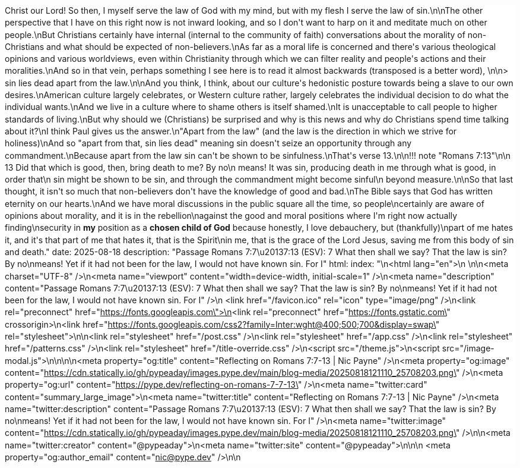   Christ our Lord! So then, I myself serve the law of God with my mind, but with my
  flesh I serve the law of sin.\n\nThe other perspective that I have on this right
  now is not inward looking, and so I don't want to harp on it and meditate much on
  other people.\nBut Christians certainly have internal (internal to the community
  of faith) conversations about the morality of non-Christians and what should be
  expected of non-believers.\nAs far as a moral life is concerned and there's various
  theological opinions and various worldviews, even within Christianity through which
  we can filter reality and people's actions and their moralities.\nAnd so in that
  vein, perhaps something I see here is to read it almost backwards (transposed is
  a better word), \n\n> sin lies dead apart from the law.\n\nAnd you think, I think,
  about our culture's hedonistic posture towards being a slave to our own desires.\nAmerican
  culture largely celebrates, or Western culture rather, largely celebrates the individual
  decision to do what the individual wants.\nAnd we live in a culture where to shame
  others is itself shamed.\nIt is unacceptable to call people to higher standards
  of living.\nBut why should we (Christians) be surprised and why is this news and
  why do Christians spend time talking about it?\nI think Paul gives us the answer.\n\"Apart
  from the law\" (and the law is the direction in which we strive for holiness)\nAnd
  so \"apart from that, sin lies dead\" meaning sin doesn't seize an opportunity through
  any commandment.\nBecause apart from the law sin can't be shown to be sinfulness.\nThat's
  verse 13.\n\n!!! note \"Romans 7:13\"\n\n    13 Did that which is good, then, bring
  death to me? By no\n    means! It was sin, producing death in me through what is
  good, in order that\n    sin might be shown to be sin, and through the commandment
  might become sinful\n    beyond measure.\n\nSo that last thought, it isn't so much
  that non-believers don't have the knowledge of good and bad.\nThe Bible says that
  God has written eternity on our hearts.\nAnd we have moral discussions in the public
  square all the time, so people\ncertainly are aware of opinions about morality,
  and it is in the rebellion\nagainst the good and moral positions where I'm right
  now actually finding\nsecurity in **my** position as a __chosen child of God__ because
  honestly, I love debauchery, but (thankfully)\npart of me hates it, and it's that
  part of me that hates it, that is the Spirit\nin me, that is the grace of the Lord
  Jesus, saving me from this body of sin and death."
date: 2025-08-18
description: "Passage Romans 7:7\u20137:13 (ESV): 7 What then shall we say? That the
  law is sin? By no\nmeans! Yet if it had not been for the law, I would not have known
  sin. For I"
html:
  index: "<!DOCTYPE html>\n<html lang=\"en\">\n    <head>\n<title>Reflecting on Romans
    7:7-13</title>\n<meta charset=\"UTF-8\" />\n<meta name=\"viewport\" content=\"width=device-width,
    initial-scale=1\" />\n<meta name=\"description\" content=\"Passage Romans 7:7\u20137:13
    (ESV): 7 What then shall we say? That the law is sin? By no\nmeans! Yet if it
    had not been for the law, I would not have known sin. For I\" />\n <link href=\"/favicon.ico\"
    rel=\"icon\" type=\"image/png\" />\n<link rel=\"preconnect\" href=\"https://fonts.googleapis.com\">\n<link
    rel=\"preconnect\" href=\"https://fonts.gstatic.com\" crossorigin>\n<link href=\"https://fonts.googleapis.com/css2?family=Inter:wght@400;500;700&display=swap\"
    rel=\"stylesheet\">\n\n<link rel=\"stylesheet\" href=\"/post.css\" />\n<link rel=\"stylesheet\"
    href=\"/app.css\" />\n<link rel=\"stylesheet\" href=\"/patterns.css\" />\n<link
    rel=\"stylesheet\" href=\"/title-override.css\" />\n<script src=\"/theme.js\"></script>\n<script
    src=\"/image-modal.js\"></script>\n\n<!-- Open Graph and Twitter Card meta tags
    -->\n<!-- Regular post meta tags -->\n<meta property=\"og:title\" content=\"Reflecting
    on Romans 7:7-13 | Nic Payne\" />\n<meta property=\"og:image\" content=\"https://cdn.statically.io/gh/pypeaday/images.pype.dev/main/blog-media/20250818121110_25708203.png\"
    />\n<meta property=\"og:url\" content=\"https://pype.dev/reflecting-on-romans-7-7-13\"
    />\n<meta name=\"twitter:card\" content=\"summary_large_image\">\n<meta name=\"twitter:title\"
    content=\"Reflecting on Romans 7:7-13 | Nic Payne\" />\n<meta name=\"twitter:description\"
    content=\"Passage Romans 7:7\u20137:13 (ESV): 7 What then shall we say? That the
    law is sin? By no\nmeans! Yet if it had not been for the law, I would not have
    known sin. For I\" />\n<meta name=\"twitter:image\" content=\"https://cdn.statically.io/gh/pypeaday/images.pype.dev/main/blog-media/20250818121110_25708203.png\"
    />\n<!-- Common Twitter meta tags -->\n<meta name=\"twitter:creator\" content=\"@pypeaday\">\n<meta
    name=\"twitter:site\" content=\"@pypeaday\">\n\n\n        <meta property=\"og:author_email\"
    content=\"nic@pype.dev\" />\n\n        <script>\n            document.addEventListener(\"DOMContentLoaded\",